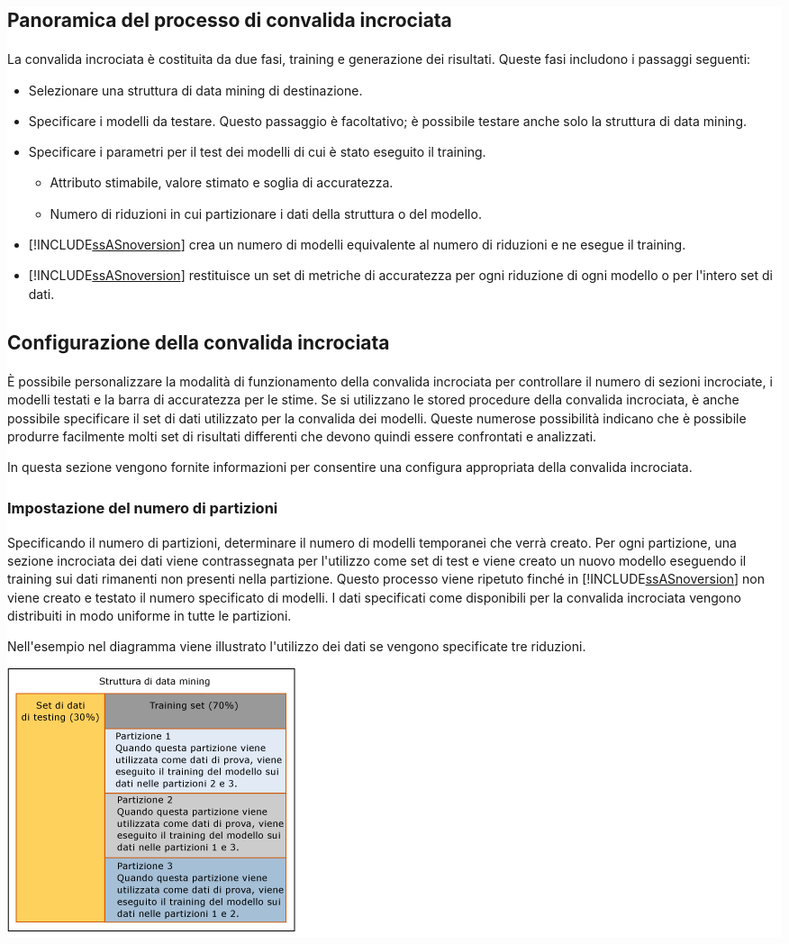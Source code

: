 ## <a name="overview-of-cross-validation-process"></a>Panoramica del processo di convalida incrociata  
 La convalida incrociata è costituita da due fasi, training e generazione dei risultati. Queste fasi includono i passaggi seguenti:  
  
-   Selezionare una struttura di data mining di destinazione.  
  
-   Specificare i modelli da testare. Questo passaggio è facoltativo; è possibile testare anche solo la struttura di data mining.  
  
-   Specificare i parametri per il test dei modelli di cui è stato eseguito il training.  
  
    -   Attributo stimabile, valore stimato e soglia di accuratezza.  
  
    -   Numero di riduzioni in cui partizionare i dati della struttura o del modello.  
  
-   [!INCLUDE[ssASnoversion](../../includes/ssasnoversion-md.md)] crea un numero di modelli equivalente al numero di riduzioni e ne esegue il training.  
  
-   [!INCLUDE[ssASnoversion](../../includes/ssasnoversion-md.md)] restituisce un set di metriche di accuratezza per ogni riduzione di ogni modello o per l'intero set di dati.  
  
## <a name="configuring-cross-validation"></a>Configurazione della convalida incrociata  
 È possibile personalizzare la modalità di funzionamento della convalida incrociata per controllare il numero di sezioni incrociate, i modelli testati e la barra di accuratezza per le stime. Se si utilizzano le stored procedure della convalida incrociata, è anche possibile specificare il set di dati utilizzato per la convalida dei modelli. Queste numerose possibilità indicano che è possibile produrre facilmente molti set di risultati differenti che devono quindi essere confrontati e analizzati.  
  
 In questa sezione vengono fornite informazioni per consentire una configura appropriata della convalida incrociata.  
  
### <a name="setting-the-number-of-partitions"></a>Impostazione del numero di partizioni  
 Specificando il numero di partizioni, determinare il numero di modelli temporanei che verrà creato. Per ogni partizione, una sezione incrociata dei dati viene contrassegnata per l'utilizzo come set di test e viene creato un nuovo modello eseguendo il training sui dati rimanenti non presenti nella partizione. Questo processo viene ripetuto finché in [!INCLUDE[ssASnoversion](../../includes/ssasnoversion-md.md)] non viene creato e testato il numero specificato di modelli. I dati specificati come disponibili per la convalida incrociata vengono distribuiti in modo uniforme in tutte le partizioni.  
  
 Nell'esempio nel diagramma viene illustrato l'utilizzo dei dati se vengono specificate tre riduzioni.  
  
 ![Come la convalida incrociata segmenti dati](../../analysis-services/data-mining/media/xvoverviewmain.gif "segmenti di dati come la convalida incrociata")  
  